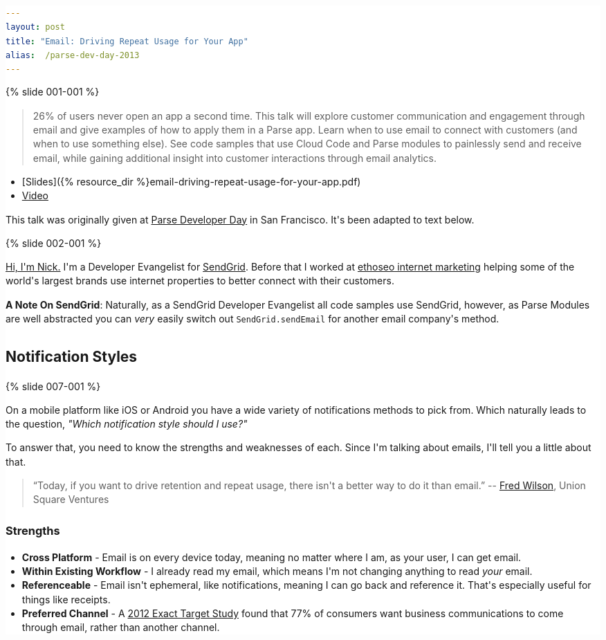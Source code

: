 ```yaml
---
layout: post
title: "Email: Driving Repeat Usage for Your App"
alias:  /parse-dev-day-2013
---
```


{% slide 001-001 %}

> 26% of users never open an app a second time. This talk will explore customer communication and engagement through email and give examples of how to apply them in a Parse app. Learn when to use email to connect with customers (and when to use something else). See code samples that use Cloud Code and Parse modules to painlessly send and receive email, while gaining additional insight into customer interactions through email analytics.

- [Slides]({% resource_dir %}email-driving-repeat-usage-for-your-app.pdf)
- [Video](http://blog.parse.com/2014/01/22/driving-repeat-usage-for-your-app/)

<div class="wide video-container"><iframe width="599" height="337" src="//www.youtube-nocookie.com/embed/ExKoluAdzKE?rel=0" frameborder="0" allowfullscreen></iframe></div>

This talk was originally given at [Parse Developer Day](http://parsedeveloperday.com) in San Francisco.  It's been adapted to text below.

{% slide 002-001 %}

[Hi, I'm Nick.](http://nicholasquinlan.com) I'm a Developer Evangelist for [SendGrid](http://sendgrid.com/). Before that I worked at [ethoseo internet marketing](http://www.ethoseo.com/) helping some of the world's largest brands use internet properties to better connect with their customers.

**A Note On SendGrid**: Naturally, as a SendGrid Developer Evangelist all code samples use SendGrid, however, as Parse Modules are well abstracted you can _very_ easily switch out `SendGrid.sendEmail` for another email company's method.

## Notification Styles
{% slide 007-001 %}

On a mobile platform like iOS or Android you have a wide variety of notifications methods to pick from. Which naturally leads to the question, _"Which notification style should I use?"_

To answer that, you need to know the strengths and weaknesses of each. Since I'm talking about emails, I'll tell you a little about that.

> “Today, if you want to drive retention and repeat usage, there isn't a better way to do it than email.”
> -- [Fred Wilson](http://avc.com), Union Square Ventures

### Strengths

* **Cross Platform** - Email is on every device today, meaning no matter where I am, as your user, I can get email.
* **Within Existing Workflow** - I already read my email, which means I'm not changing anything to read _your_ email.
* **Referenceable** - Email isn't ephemeral, like notifications, meaning I can go back and reference it. That's especially useful for things like receipts.
* **Preferred Channel** - A [2012 Exact Target Study](http://pages.exacttarget.com/SFF14-US) found that 77% of consumers want business communications to come through email, rather than another channel.
